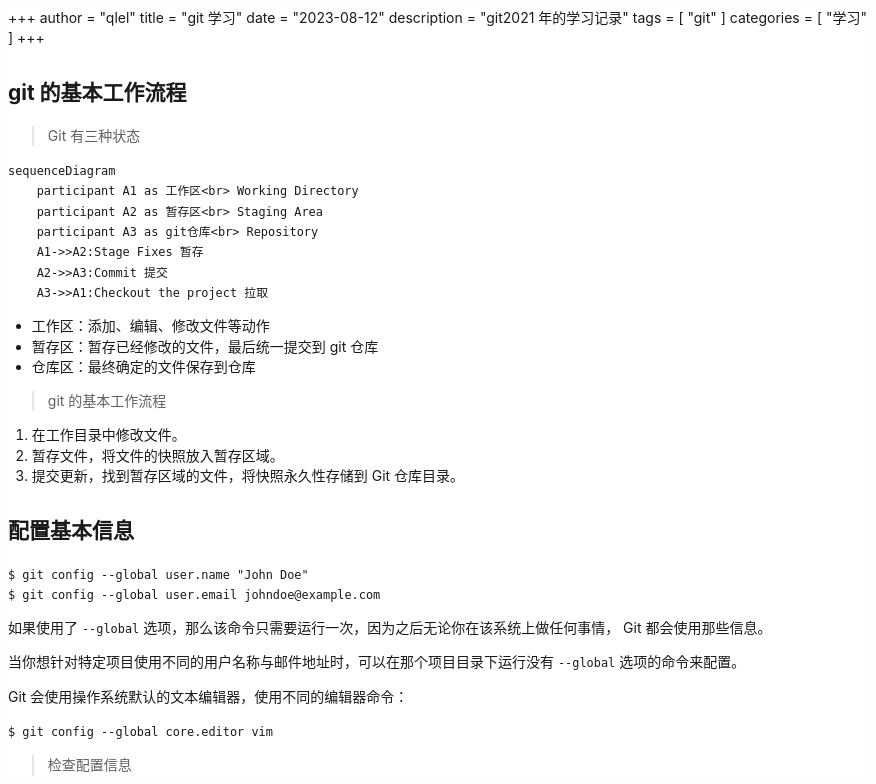 +++
author = "qlel"
title = "git 学习"
date = "2023-08-12"
description = "git2021 年的学习记录"
tags = [
"git"
]
categories = [
"学习"
]
+++

## git 的基本工作流程

> Git 有三种状态

```mermaid
sequenceDiagram
    participant A1 as 工作区<br> Working Directory
    participant A2 as 暂存区<br> Staging Area
    participant A3 as git仓库<br> Repository
    A1->>A2:Stage Fixes 暂存
    A2->>A3:Commit 提交
    A3->>A1:Checkout the project 拉取
```

- 工作区：添加、编辑、修改文件等动作
- 暂存区：暂存已经修改的文件，最后统一提交到 git 仓库
- 仓库区：最终确定的文件保存到仓库

> git 的基本工作流程

1. 在工作目录中修改文件。
2. 暂存文件，将文件的快照放入暂存区域。
3. 提交更新，找到暂存区域的文件，将快照永久性存储到 Git 仓库目录。

## 配置基本信息

```git
$ git config --global user.name "John Doe"
$ git config --global user.email johndoe@example.com
```

如果使用了 `--global` 选项，那么该命令只需要运行一次，因为之后无论你在该系统上做任何事情， Git 都会使用那些信息。

当你想针对特定项目使用不同的用户名称与邮件地址时，可以在那个项目目录下运行没有 `--global` 选项的命令来配置。

Git 会使用操作系统默认的文本编辑器，使用不同的编辑器命令：

```git
$ git config --global core.editor vim
```

> 检查配置信息
